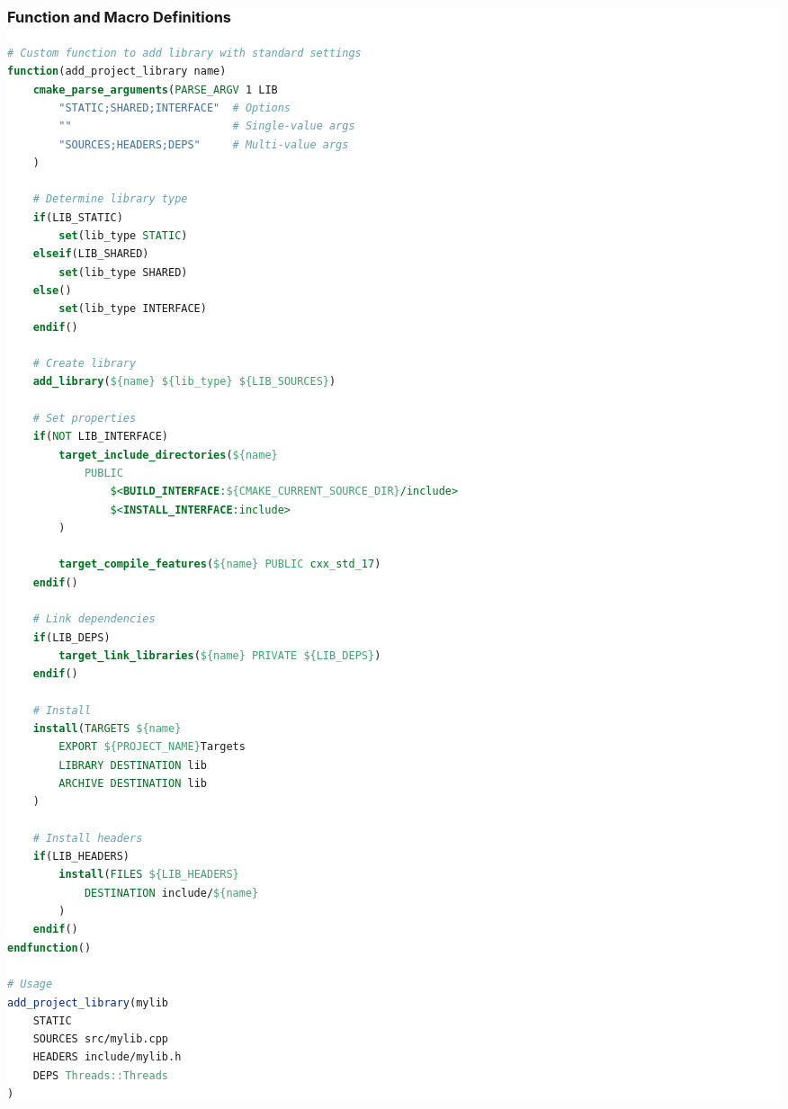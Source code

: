 
### Function and Macro Definitions

```cmake
# Custom function to add library with standard settings
function(add_project_library name)
    cmake_parse_arguments(PARSE_ARGV 1 LIB
        "STATIC;SHARED;INTERFACE"  # Options
        ""                         # Single-value args
        "SOURCES;HEADERS;DEPS"     # Multi-value args
    )
    
    # Determine library type
    if(LIB_STATIC)
        set(lib_type STATIC)
    elseif(LIB_SHARED)
        set(lib_type SHARED)
    else()
        set(lib_type INTERFACE)
    endif()
    
    # Create library
    add_library(${name} ${lib_type} ${LIB_SOURCES})
    
    # Set properties
    if(NOT LIB_INTERFACE)
        target_include_directories(${name}
            PUBLIC
                $<BUILD_INTERFACE:${CMAKE_CURRENT_SOURCE_DIR}/include>
                $<INSTALL_INTERFACE:include>
        )
        
        target_compile_features(${name} PUBLIC cxx_std_17)
    endif()
    
    # Link dependencies
    if(LIB_DEPS)
        target_link_libraries(${name} PRIVATE ${LIB_DEPS})
    endif()
    
    # Install
    install(TARGETS ${name}
        EXPORT ${PROJECT_NAME}Targets
        LIBRARY DESTINATION lib
        ARCHIVE DESTINATION lib
    )
    
    # Install headers
    if(LIB_HEADERS)
        install(FILES ${LIB_HEADERS}
            DESTINATION include/${name}
        )
    endif()
endfunction()

# Usage
add_project_library(mylib
    STATIC
    SOURCES src/mylib.cpp
    HEADERS include/mylib.h
    DEPS Threads::Threads
)
```
